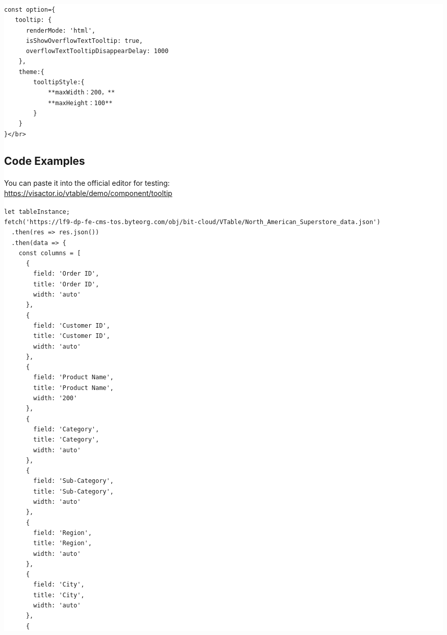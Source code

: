 ```
const option={
   tooltip: {
      renderMode: 'html',
      isShowOverflowTextTooltip: true,
      overflowTextTooltipDisappearDelay: 1000
    },
    theme:{
        tooltipStyle:{
            **maxWidth：200，**
            **maxHeight：100**
        }
    }
}</br>
```


## Code Examples

You can paste it into the official editor for testing:</br>
https://visactor.io/vtable/demo/component/tooltip</br>
```
let tableInstance;
fetch('https://lf9-dp-fe-cms-tos.byteorg.com/obj/bit-cloud/VTable/North_American_Superstore_data.json')
  .then(res => res.json())
  .then(data => {
    const columns = [
      {
        field: 'Order ID',
        title: 'Order ID',
        width: 'auto'
      },
      {
        field: 'Customer ID',
        title: 'Customer ID',
        width: 'auto'
      },
      {
        field: 'Product Name',
        title: 'Product Name',
        width: '200'
      },
      {
        field: 'Category',
        title: 'Category',
        width: 'auto'
      },
      {
        field: 'Sub-Category',
        title: 'Sub-Category',
        width: 'auto'
      },
      {
        field: 'Region',
        title: 'Region',
        width: 'auto'
      },
      {
        field: 'City',
        title: 'City',
        width: 'auto'
      },
      {
```